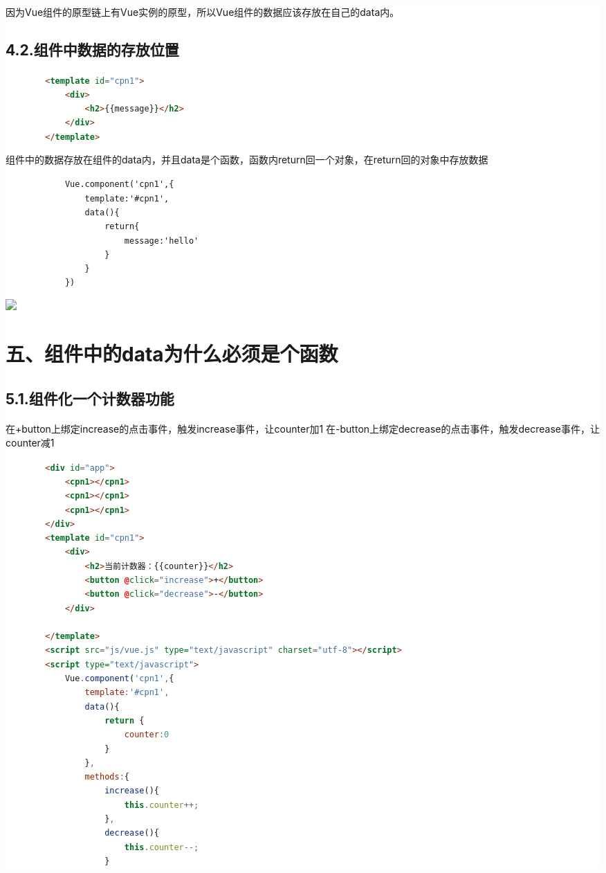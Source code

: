 因为Vue组件的原型链上有Vue实例的原型，所以Vue组件的数据应该存放在自己的data内。

## 4.2.组件中数据的存放位置

```html
        <template id="cpn1">
            <div>
                <h2>{{message}}</h2>
            </div>
        </template>
```

组件中的数据存放在组件的data内，并且data是个函数，函数内return回一个对象，在return回的对象中存放数据

```html
            Vue.component('cpn1',{
                template:'#cpn1',
                data(){
                    return{
                        message:'hello'
                    }
                }
            })
```

![](https://hexobbblog.oss-cn-beijing.aliyuncs.com/images/vue/174.png)

# 五、组件中的data为什么必须是个函数

## 5.1.组件化一个计数器功能

在+button上绑定increase的点击事件，触发increase事件，让counter加1
在-button上绑定decrease的点击事件，触发decrease事件，让counter减1

```html
        <div id="app">
            <cpn1></cpn1>
            <cpn1></cpn1>
            <cpn1></cpn1>           
        </div>
        <template id="cpn1">
            <div>
                <h2>当前计数器：{{counter}}</h2>
                <button @click="increase">+</button>
                <button @click="decrease">-</button>                
            </div>

        </template>
        <script src="js/vue.js" type="text/javascript" charset="utf-8"></script>
        <script type="text/javascript">
            Vue.component('cpn1',{
                template:'#cpn1',
                data(){
                    return {
                        counter:0
                    }
                },
                methods:{
                    increase(){
                        this.counter++;
                    },
                    decrease(){
                        this.counter--;
                    }
```